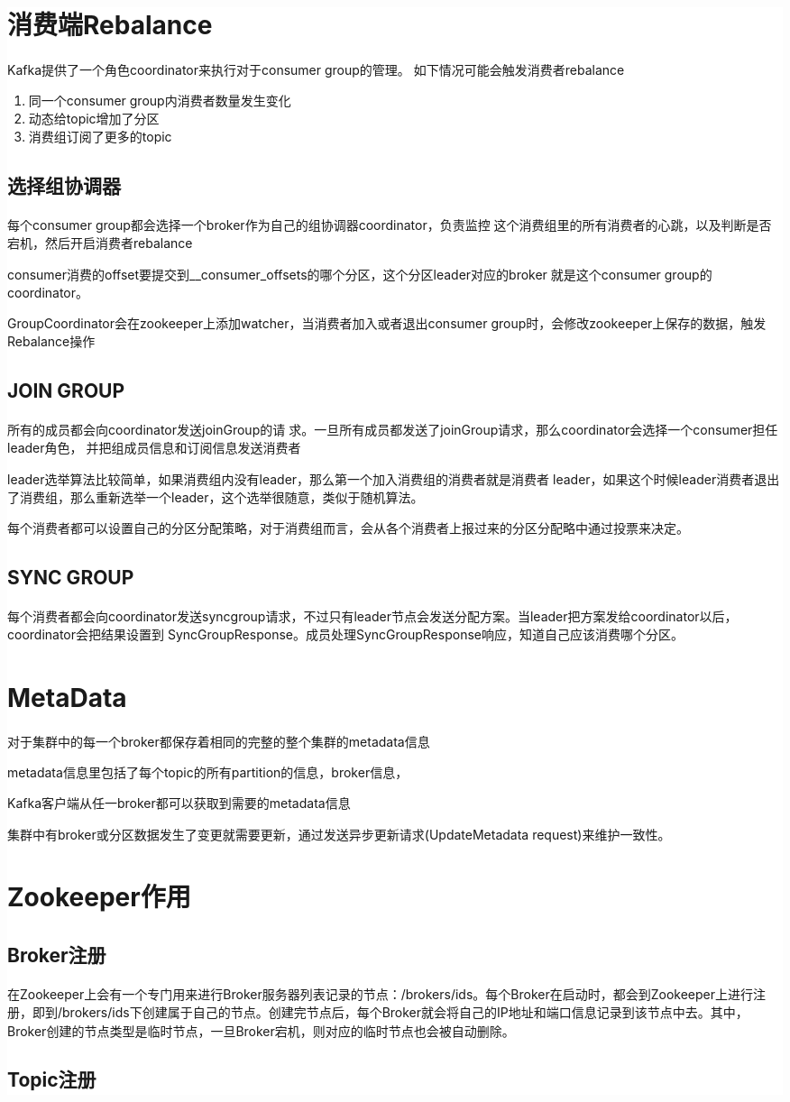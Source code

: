 # 消费端Rebalance

Kafka提供了一个角色coordinator来执行对于consumer group的管理。
 如下情况可能会触发消费者rebalance

1. 同一个consumer group内消费者数量发生变化
2. 动态给topic增加了分区
3. 消费组订阅了更多的topic

## 选择组协调器

每个consumer group都会选择一个broker作为自己的组协调器coordinator，负责监控 这个消费组里的所有消费者的心跳，以及判断是否宕机，然后开启消费者rebalance

consumer消费的offset要提交到__consumer_offsets的哪个分区，这个分区leader对应的broker 就是这个consumer group的coordinator。

GroupCoordinator会在zookeeper上添加watcher，当消费者加入或者退出consumer group时，会修改zookeeper上保存的数据，触发Rebalance操作

## JOIN GROUP

所有的成员都会向coordinator发送joinGroup的请 求。一旦所有成员都发送了joinGroup请求，那么coordinator会选择一个consumer担任leader角色， 并把组成员信息和订阅信息发送消费者

leader选举算法比较简单，如果消费组内没有leader，那么第一个加入消费组的消费者就是消费者 leader，如果这个时候leader消费者退出了消费组，那么重新选举一个leader，这个选举很随意，类似于随机算法。

每个消费者都可以设置自己的分区分配策略，对于消费组而言，会从各个消费者上报过来的分区分配略中通过投票来决定。

## SYNC GROUP

每个消费者都会向coordinator发送syncgroup请求，不过只有leader节点会发送分配方案。当leader把方案发给coordinator以后，coordinator会把结果设置到 SyncGroupResponse。成员处理SyncGroupResponse响应，知道自己应该消费哪个分区。

# MetaData

对于集群中的每一个broker都保存着相同的完整的整个集群的metadata信息

metadata信息里包括了每个topic的所有partition的信息，broker信息，

Kafka客户端从任一broker都可以获取到需要的metadata信息

集群中有broker或分区数据发生了变更就需要更新，通过发送异步更新请求(UpdateMetadata request)来维护一致性。

# Zookeeper作用

## Broker注册

在Zookeeper上会有一个专门用来进行Broker服务器列表记录的节点：/brokers/ids。每个Broker在启动时，都会到Zookeeper上进行注册，即到/brokers/ids下创建属于自己的节点。创建完节点后，每个Broker就会将自己的IP地址和端口信息记录到该节点中去。其中，Broker创建的节点类型是临时节点，一旦Broker宕机，则对应的临时节点也会被自动删除。

## Topic注册
